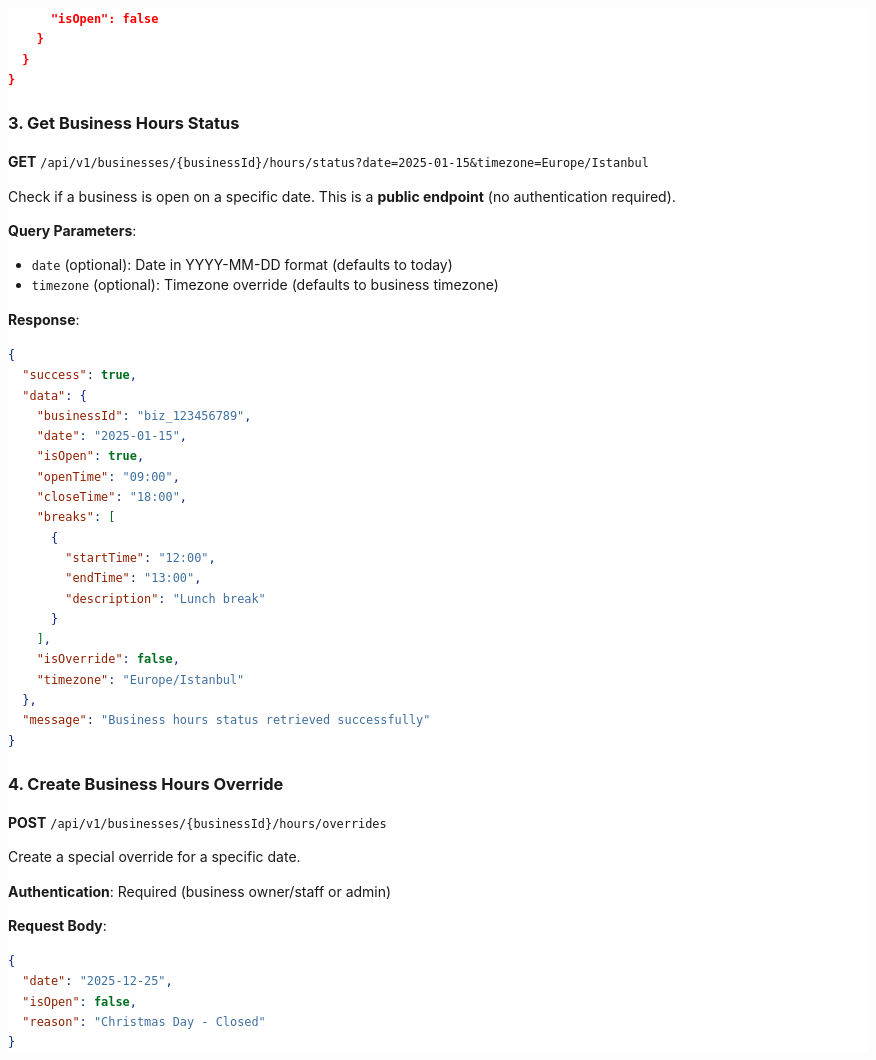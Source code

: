 ```json
      "isOpen": false
    }
  }
}
```

### 3. Get Business Hours Status
**GET** `/api/v1/businesses/{businessId}/hours/status?date=2025-01-15&timezone=Europe/Istanbul`

Check if a business is open on a specific date. This is a **public endpoint** (no authentication required).

**Query Parameters**:
- `date` (optional): Date in YYYY-MM-DD format (defaults to today)
- `timezone` (optional): Timezone override (defaults to business timezone)

**Response**:
```json
{
  "success": true,
  "data": {
    "businessId": "biz_123456789",
    "date": "2025-01-15",
    "isOpen": true,
    "openTime": "09:00",
    "closeTime": "18:00",
    "breaks": [
      {
        "startTime": "12:00",
        "endTime": "13:00",
        "description": "Lunch break"
      }
    ],
    "isOverride": false,
    "timezone": "Europe/Istanbul"
  },
  "message": "Business hours status retrieved successfully"
}
```

### 4. Create Business Hours Override
**POST** `/api/v1/businesses/{businessId}/hours/overrides`

Create a special override for a specific date.

**Authentication**: Required (business owner/staff or admin)

**Request Body**:
```json
{
  "date": "2025-12-25",
  "isOpen": false,
  "reason": "Christmas Day - Closed"
}
```
